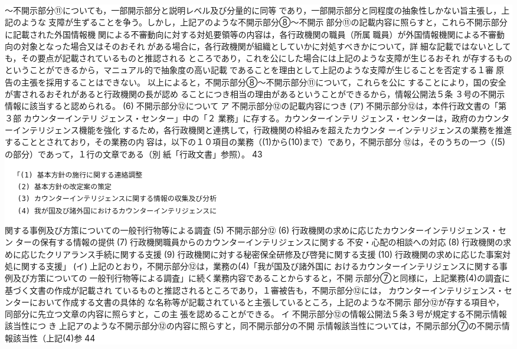 ～不開示部分⑪についても，一部開示部分と説明レベル及び分量的に同等
であり，一部開示部分と同程度の抽象性しかない旨主張し，上記のような
支障が生ずることを争う。しかし，上記アのような不開示部分⑧～不開示
部分⑪の記載内容に照らすと，これら不開示部分に記載された外国情報機
関による不審動向に対する対処要領等の内容は，各行政機関の職員（所属
職員）が外国情報機関による不審動向の対象となった場合又はそのおそれ
がある場合に，各行政機関が組織としていかに対処すべきかについて，詳
細な記載ではないとしても，その要点が記載されているものと推認される
ところであり，これを公にした場合には上記のような支障が生じるおそれ
が存するものということができるから，マニュアル的で抽象度の高い記載
であることを理由として上記のような支障が生じることを否定する１審
原告の主張を採用することはできない。 
     以上によると，不開示部分⑧～不開示部分⑪について，これらを公に
することにより，国の安全が害されるおそれがあると行政機関の長が認め
ることにつき相当の理由があるということができるから，情報公開法５条
３号の不開示情報に該当すると認められる。 
  (6) 不開示部分⑫について 
   ア 不開示部分⑫の記載内容につき 
    (ア) 不開示部分⑫は，本件行政文書の「第３部 カウンターインテリ
ジェンス・センター」中の「２ 業務」に存する。カウンターインテリ
ジェンス・センターは，政府のカウンターインテリジェンス機能を強化
するため，各行政機関と連携して，行政機関の枠組みを超えたカウンタ
ーインテリジェンスの業務を推進することとされており，その業務の内
容は，以下の１０項目の業務（(1)から(10)まで）であり，不開示部分
⑫は，そのうちの一つ（(5)の部分）であって，１行の文章である（別
紙「行政文書」参照）。 
43 
 
      「(1) 基本方針の施行に関する連絡調整 
       (2) 基本方針の改定案の策定 
       (3) カウンターインテリジェンスに関する情報の収集及び分析 
       (4) 我が国及び諸外国におけるカウンターインテリジェンスに
関する事例及び方策についての一般刊行物等による調査 
       (5) 不開示部分⑫ 
       (6) 行政機関の求めに応じたカウンターインテリジェンス・セン
ターの保有する情報の提供 
       (7) 行政機関職員からのカウンターインテリジェンスに関する
不安・心配の相談への対応 
       (8) 行政機関の求めに応じたクリアランス手続に関する支援 
       (9) 行政機関に対する秘密保全研修及び啓発に関する支援 
       (10) 行政機関の求めに応じた事案対処に関する支援」 
(イ) 上記のとおり，不開示部分⑫は，業務の(4)「我が国及び諸外国に
おけるカウンターインテリジェンスに関する事例及び方策についての
一般刊行物等による調査」に続く業務内容であることからすると，不開
示部分⑦と同様に，上記業務(4)の調査に基づく文書の作成が記載され
ているものと推認されるところであり，１審被告も，不開示部分⑫には，
カウンターインテリジェンス・センターにおいて作成する文書の具体的
な名称等が記載されていると主張しているところ，上記のような不開示
部分⑫が存する項目や，同部分に先立つ文章の内容に照らすと，この主
張を認めることができる。 
   イ 不開示部分⑫の情報公開法５条３号が規定する不開示情報該当性につ
き 
     上記アのような不開示部分⑫の内容に照らすと，同不開示部分の不開
示情報該当性については，不開示部分⑦の不開示情報該当性（上記(4)参
44 
 